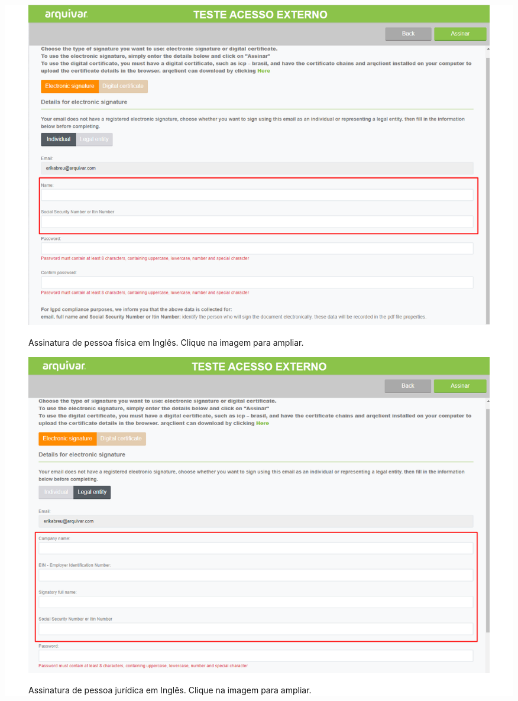 <figure><img src="../../../.gitbook/assets/image (14).png" alt=""><figcaption><p>Assinatura de pessoa física em Inglês. Clique na imagem para ampliar.</p></figcaption></figure>

 

<figure><img src="../../../.gitbook/assets/image (15).png" alt=""><figcaption><p>Assinatura de pessoa jurídica em Inglês. Clique na imagem para ampliar.</p></figcaption></figure>